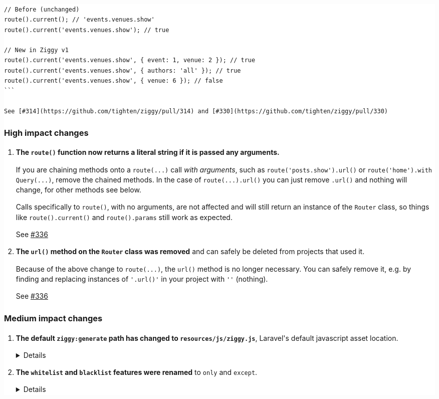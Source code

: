     // Before (unchanged)
    route().current(); // 'events.venues.show'
    route().current('events.venues.show'); // true

    // New in Ziggy v1
    route().current('events.venues.show', { event: 1, venue: 2 }); // true
    route().current('events.venues.show', { authors: 'all' }); // true
    route().current('events.venues.show', { venue: 6 }); // false
    ```

    See [#314](https://github.com/tighten/ziggy/pull/314) and [#330](https://github.com/tighten/ziggy/pull/330)

### High impact changes

1. **The `route()` function now returns a literal string if it is passed any arguments.** <span id="route-string"></span>

    If you are chaining methods onto a `route(...)` call _with arguments_, such as `route('posts.show').url()` or `route('home').withQuery(...)`, remove the chained methods. In the case of `route(...).url()` you can just remove `.url()` and nothing will change, for other methods see below.

    Calls specifically to `route()`, with no arguments, are not affected and will still return an instance of the `Router` class, so things like `route().current()` and `route().params` still work as expected.

    See [#336](https://github.com/tighten/ziggy/pull/336)

1. **The `url()` method on the `Router` class was removed** and can safely be deleted from projects that used it. <span id="url-removed"></span>

    Because of the above change to `route(...)`, the `url()` method is no longer necessary. You can safely remove it, e.g. by finding and replacing instances of `'.url()'` in your project with `''` (nothing).

    See [#336](https://github.com/tighten/ziggy/pull/336)

### Medium impact changes

1. **The default `ziggy:generate` path has changed to `resources/js/ziggy.js`**, Laravel's default javascript asset location. <span id="generate-path-changed"></span>

    <details>
    <summary>Details</summary>
    <p></p>

    The default output path of the `ziggy:generate` command has changed from `resources/assets/js/ziggy.js` to `resources/js/ziggy.js` to bring it in line with the changes to the `resources` directory structure introduced in Laravel 5.7.

    See [#269](https://github.com/tighten/ziggy/pull/269)
    </details>

1. **The `whitelist` and `blacklist` features were renamed** to `only` and `except`. <span id="whitelist-blacklist-renamed"></span>

    <details>
    <summary>Details</summary>
    <p></p>
